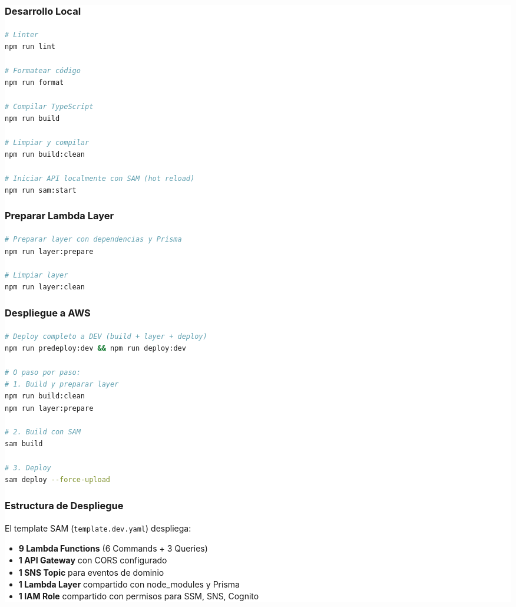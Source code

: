 ### Desarrollo Local
```bash
# Linter
npm run lint

# Formatear código
npm run format

# Compilar TypeScript
npm run build

# Limpiar y compilar
npm run build:clean

# Iniciar API localmente con SAM (hot reload)
npm run sam:start
```

### Preparar Lambda Layer
```bash
# Preparar layer con dependencias y Prisma
npm run layer:prepare

# Limpiar layer
npm run layer:clean
```

### Despliegue a AWS

```bash
# Deploy completo a DEV (build + layer + deploy)
npm run predeploy:dev && npm run deploy:dev

# O paso por paso:
# 1. Build y preparar layer
npm run build:clean
npm run layer:prepare

# 2. Build con SAM
sam build

# 3. Deploy
sam deploy --force-upload
```

### Estructura de Despliegue

El template SAM (`template.dev.yaml`) despliega:
- **9 Lambda Functions** (6 Commands + 3 Queries)
- **1 API Gateway** con CORS configurado
- **1 SNS Topic** para eventos de dominio
- **1 Lambda Layer** compartido con node_modules y Prisma
- **1 IAM Role** compartido con permisos para SSM, SNS, Cognito
